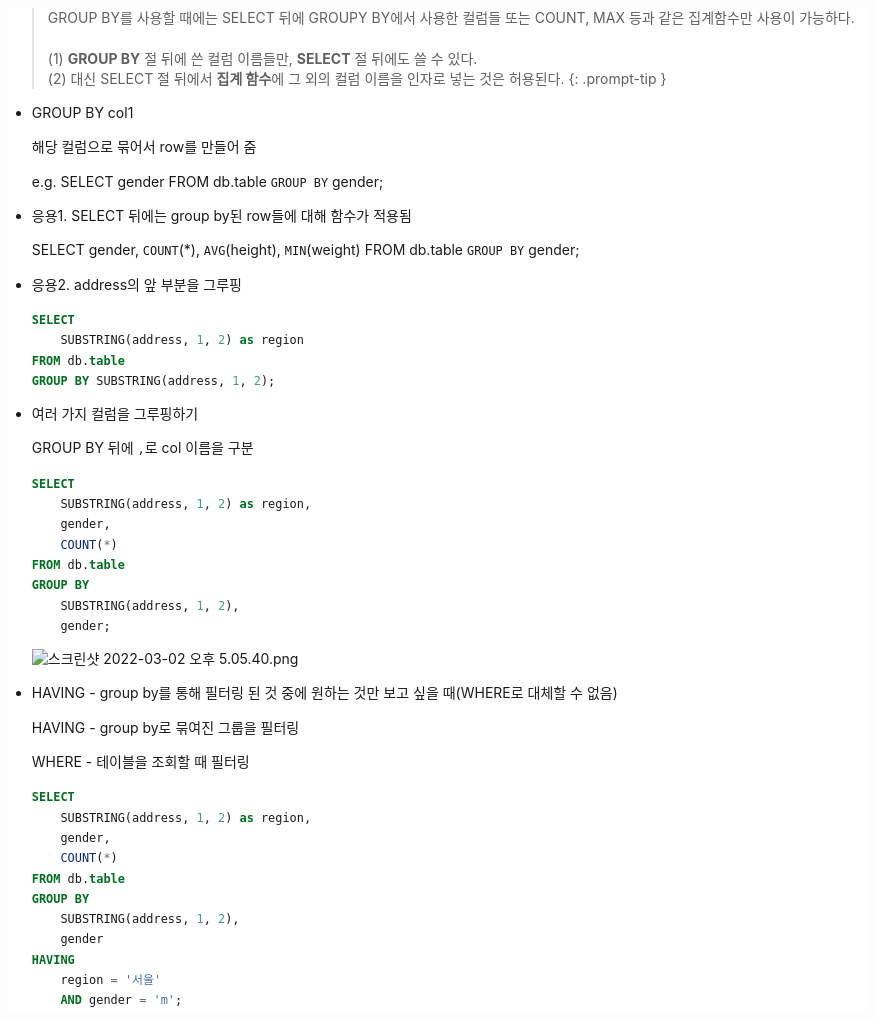 > GROUP BY를 사용할 때에는 SELECT 뒤에 GROUPY BY에서 사용한 컬럼들 또는 COUNT, MAX 등과 같은 집계함수만 사용이 가능하다.<br><br>(1) **GROUP BY** 절 뒤에 쓴 컬럼 이름들만, **SELECT** 절 뒤에도 쓸 수 있다.<br>(2) 대신 SELECT 절 뒤에서 **집계 함수**에 그 외의 컬럼 이름을 인자로 넣는 것은 허용된다.
{: .prompt-tip }

- GROUP BY col1
    
    해당 컬럼으로 묶어서 row를 만들어 줌
    
    e.g. SELECT gender FROM db.table `GROUP BY` gender;
    
- 응용1. SELECT 뒤에는 group by된 row들에 대해 함수가 적용됨
    
    SELECT gender, `COUNT`(*), `AVG`(height), `MIN`(weight) FROM db.table `GROUP BY` gender;
    
- 응용2. address의 앞 부분을 그루핑
    
    ```sql
    SELECT 
    	SUBSTRING(address, 1, 2) as region 
    FROM db.table 
    GROUP BY SUBSTRING(address, 1, 2);
    ```
    
- 여러 가지 컬럼을 그루핑하기
    
    GROUP BY 뒤에 `,`로 col 이름을 구분
    
    ```sql
    SELECT 
    	SUBSTRING(address, 1, 2) as region,
    	gender,
    	COUNT(*)
    FROM db.table 
    GROUP BY 
    	SUBSTRING(address, 1, 2),
    	gender;
    ```
    
    ![스크린샷 2022-03-02 오후 5.05.40.png](https://i.imgur.com/0q8AXaX.png)
    
- HAVING - group by를 통해 필터링 된 것 중에 원하는 것만 보고 싶을 때(WHERE로 대체할 수 없음)
    
    HAVING - group by로 묶여진 그룹을 필터링
    
    WHERE - 테이블을 조회할 때 필터링
    
    ```sql
    SELECT 
    	SUBSTRING(address, 1, 2) as region,
    	gender,
    	COUNT(*)
    FROM db.table 
    GROUP BY 
    	SUBSTRING(address, 1, 2),
    	gender
    HAVING 
    	region = '서울'
    	AND gender = 'm';
    ```
    